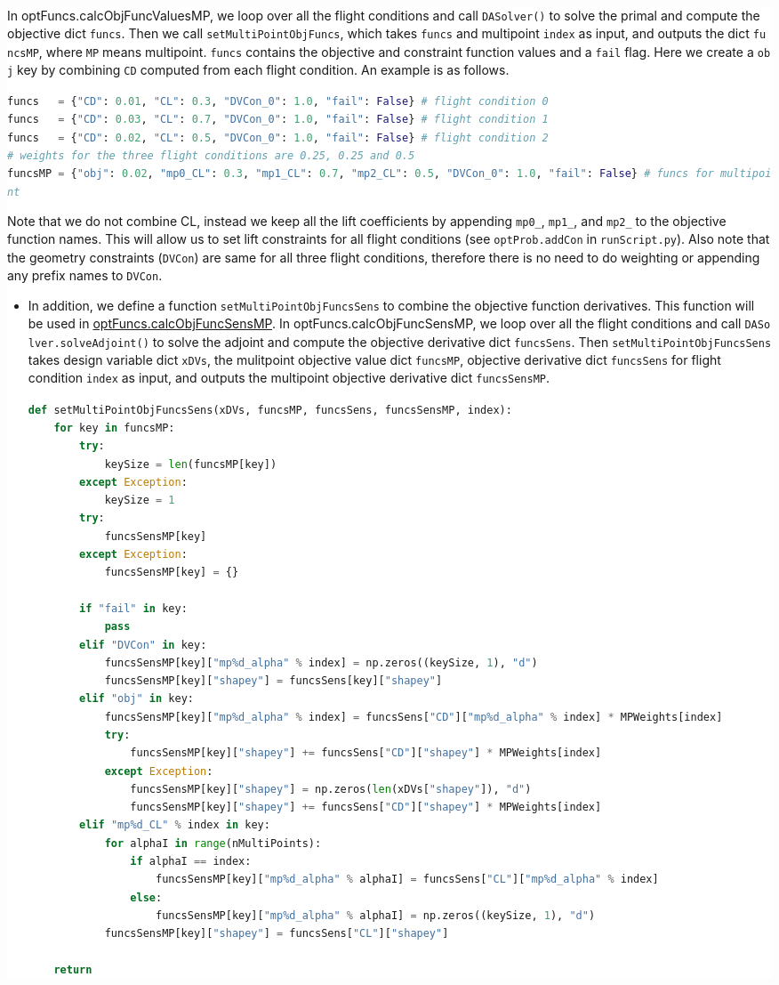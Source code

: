   In optFuncs.calcObjFuncValuesMP, we loop over all the flight conditions and call `DASolver()` to solve the primal and compute the objective dict `funcs`. Then we call `setMultiPointObjFuncs`, which takes `funcs` and multipoint `index` as input, and outputs the dict `funcsMP`, where `MP` means multipoint. `funcs` contains the objective and constraint function values and a `fail` flag. Here we create a `obj` key by combining `CD` computed from each flight condition. An example is as follows.
  
  ```python
  funcs   = {"CD": 0.01, "CL": 0.3, "DVCon_0": 1.0, "fail": False} # flight condition 0
  funcs   = {"CD": 0.03, "CL": 0.7, "DVCon_0": 1.0, "fail": False} # flight condition 1
  funcs   = {"CD": 0.02, "CL": 0.5, "DVCon_0": 1.0, "fail": False} # flight condition 2
  # weights for the three flight conditions are 0.25, 0.25 and 0.5
  funcsMP = {"obj": 0.02, "mp0_CL": 0.3, "mp1_CL": 0.7, "mp2_CL": 0.5, "DVCon_0": 1.0, "fail": False} # funcs for multipoint
  ```

  Note that we do not combine CL, instead we keep all the lift coefficients by appending `mp0_`, `mp1_`, and `mp2_` to the objective function names. This will allow us to set lift constraints for all flight conditions (see `optProb.addCon` in `runScript.py`). Also note that the geometry constraints (`DVCon`) are same for all three flight conditions, therefore there is no need to do weighting or appending any prefix names to `DVCon`.

- In addition, we define a function `setMultiPointObjFuncsSens` to combine the objective function derivatives. This function will be used in [optFuncs.calcObjFuncSensMP](https://dafoam.github.io/doxygen/html/optFuncs_8py_source.html#l00176). In optFuncs.calcObjFuncSensMP, we loop over all the flight conditions and call `DASolver.solveAdjoint()` to solve the adjoint and compute the objective derivative dict `funcsSens`. Then `setMultiPointObjFuncsSens` takes design variable dict `xDVs`, the mulitpoint objective value dict `funcsMP`, objective derivative dict `funcsSens` for flight condition `index` as input, and outputs the multipoint objective derivative dict `funcsSensMP`.

  ```python
  def setMultiPointObjFuncsSens(xDVs, funcsMP, funcsSens, funcsSensMP, index):
      for key in funcsMP:
          try:
              keySize = len(funcsMP[key])
          except Exception:
              keySize = 1
          try:
              funcsSensMP[key]
          except Exception:
              funcsSensMP[key] = {}
  
          if "fail" in key:
              pass
          elif "DVCon" in key:
              funcsSensMP[key]["mp%d_alpha" % index] = np.zeros((keySize, 1), "d")
              funcsSensMP[key]["shapey"] = funcsSens[key]["shapey"]
          elif "obj" in key:
              funcsSensMP[key]["mp%d_alpha" % index] = funcsSens["CD"]["mp%d_alpha" % index] * MPWeights[index]
              try:
                  funcsSensMP[key]["shapey"] += funcsSens["CD"]["shapey"] * MPWeights[index]
              except Exception:
                  funcsSensMP[key]["shapey"] = np.zeros(len(xDVs["shapey"]), "d")
                  funcsSensMP[key]["shapey"] += funcsSens["CD"]["shapey"] * MPWeights[index]
          elif "mp%d_CL" % index in key:
              for alphaI in range(nMultiPoints):
                  if alphaI == index:
                      funcsSensMP[key]["mp%d_alpha" % alphaI] = funcsSens["CL"]["mp%d_alpha" % index]
                  else:
                      funcsSensMP[key]["mp%d_alpha" % alphaI] = np.zeros((keySize, 1), "d")
              funcsSensMP[key]["shapey"] = funcsSens["CL"]["shapey"]
  
      return
  ```
  